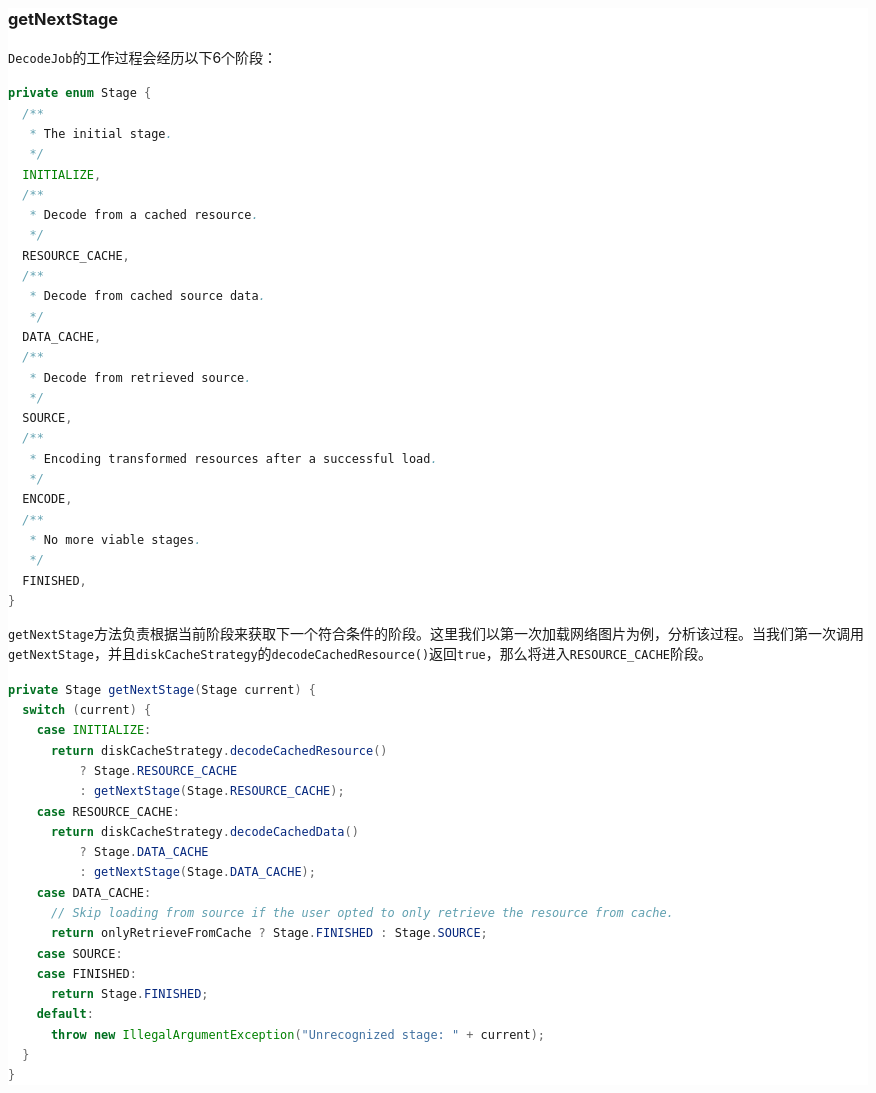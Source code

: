 ### getNextStage

`DecodeJob`的工作过程会经历以下6个阶段：
```java
private enum Stage {
  /**
   * The initial stage.
   */
  INITIALIZE,
  /**
   * Decode from a cached resource.
   */
  RESOURCE_CACHE,
  /**
   * Decode from cached source data.
   */
  DATA_CACHE,
  /**
   * Decode from retrieved source.
   */
  SOURCE,
  /**
   * Encoding transformed resources after a successful load.
   */
  ENCODE,
  /**
   * No more viable stages.
   */
  FINISHED,
}
```
`getNextStage`方法负责根据当前阶段来获取下一个符合条件的阶段。这里我们以第一次加载网络图片为例，分析该过程。当我们第一次调用`getNextStage`，并且`diskCacheStrategy`的`decodeCachedResource()`返回`true`，那么将进入`RESOURCE_CACHE`阶段。
```java
private Stage getNextStage(Stage current) {
  switch (current) {
    case INITIALIZE:
      return diskCacheStrategy.decodeCachedResource()
          ? Stage.RESOURCE_CACHE
          : getNextStage(Stage.RESOURCE_CACHE);
    case RESOURCE_CACHE:
      return diskCacheStrategy.decodeCachedData()
          ? Stage.DATA_CACHE
          : getNextStage(Stage.DATA_CACHE);
    case DATA_CACHE:
      // Skip loading from source if the user opted to only retrieve the resource from cache.
      return onlyRetrieveFromCache ? Stage.FINISHED : Stage.SOURCE;
    case SOURCE:
    case FINISHED:
      return Stage.FINISHED;
    default:
      throw new IllegalArgumentException("Unrecognized stage: " + current);
  }
}
```
